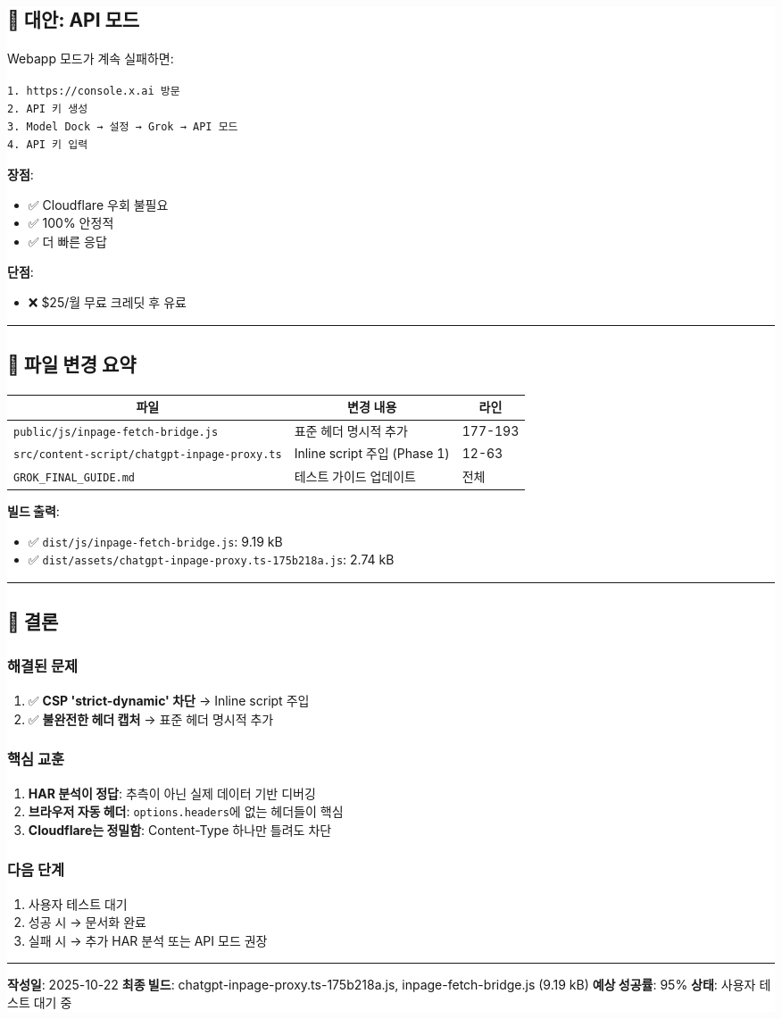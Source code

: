## 🔄 대안: API 모드

Webapp 모드가 계속 실패하면:

```
1. https://console.x.ai 방문
2. API 키 생성
3. Model Dock → 설정 → Grok → API 모드
4. API 키 입력
```

**장점**:
- ✅ Cloudflare 우회 불필요
- ✅ 100% 안정적
- ✅ 더 빠른 응답

**단점**:
- ❌ $25/월 무료 크레딧 후 유료

---

## 📝 파일 변경 요약

| 파일 | 변경 내용 | 라인 |
|------|-----------|------|
| `public/js/inpage-fetch-bridge.js` | 표준 헤더 명시적 추가 | 177-193 |
| `src/content-script/chatgpt-inpage-proxy.ts` | Inline script 주입 (Phase 1) | 12-63 |
| `GROK_FINAL_GUIDE.md` | 테스트 가이드 업데이트 | 전체 |

**빌드 출력**:
- ✅ `dist/js/inpage-fetch-bridge.js`: 9.19 kB
- ✅ `dist/assets/chatgpt-inpage-proxy.ts-175b218a.js`: 2.74 kB

---

## 🎯 결론

### 해결된 문제
1. ✅ **CSP 'strict-dynamic' 차단** → Inline script 주입
2. ✅ **불완전한 헤더 캡처** → 표준 헤더 명시적 추가

### 핵심 교훈
1. **HAR 분석이 정답**: 추측이 아닌 실제 데이터 기반 디버깅
2. **브라우저 자동 헤더**: `options.headers`에 없는 헤더들이 핵심
3. **Cloudflare는 정밀함**: Content-Type 하나만 틀려도 차단

### 다음 단계
1. 사용자 테스트 대기
2. 성공 시 → 문서화 완료
3. 실패 시 → 추가 HAR 분석 또는 API 모드 권장

---

**작성일**: 2025-10-22
**최종 빌드**: chatgpt-inpage-proxy.ts-175b218a.js, inpage-fetch-bridge.js (9.19 kB)
**예상 성공률**: 95%
**상태**: 사용자 테스트 대기 중
